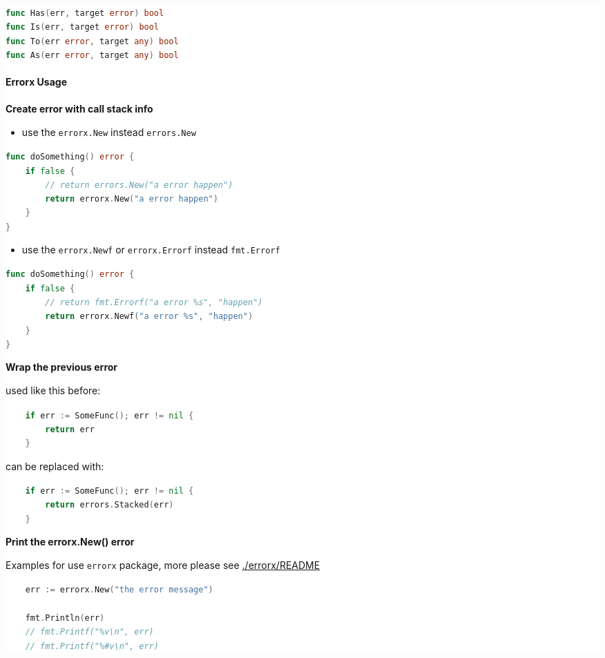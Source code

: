 ```go
func Has(err, target error) bool
func Is(err, target error) bool
func To(err error, target any) bool
func As(err error, target any) bool
```

#### Errorx Usage

**Create error with call stack info**

- use the `errorx.New` instead `errors.New`

```go
func doSomething() error {
    if false {
	    // return errors.New("a error happen")
	    return errorx.New("a error happen")
	}
}
```

- use the `errorx.Newf` or `errorx.Errorf` instead `fmt.Errorf`

```go
func doSomething() error {
    if false {
	    // return fmt.Errorf("a error %s", "happen")
	    return errorx.Newf("a error %s", "happen")
	}
}
```

**Wrap the previous error**

used like this before:

```go
    if err := SomeFunc(); err != nil {
	    return err
	}
```

can be replaced with:

```go
    if err := SomeFunc(); err != nil {
	    return errors.Stacked(err)
	}
```

**Print the errorx.New() error**

Examples for use `errorx` package, more please see [./errorx/README](errorx/README.md)

```go
    err := errorx.New("the error message")

    fmt.Println(err)
    // fmt.Printf("%v\n", err)
    // fmt.Printf("%#v\n", err)
```
